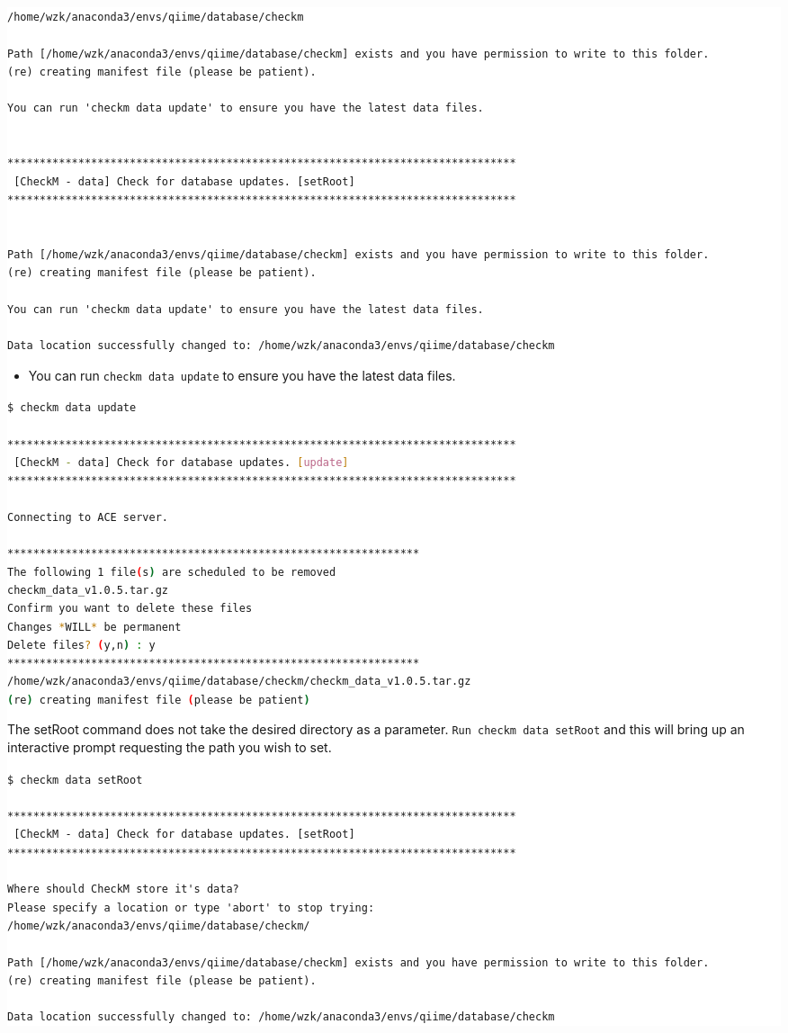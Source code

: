 ```
/home/wzk/anaconda3/envs/qiime/database/checkm

Path [/home/wzk/anaconda3/envs/qiime/database/checkm] exists and you have permission to write to this folder.
(re) creating manifest file (please be patient).

You can run 'checkm data update' to ensure you have the latest data files.


*******************************************************************************
 [CheckM - data] Check for database updates. [setRoot]
*******************************************************************************


Path [/home/wzk/anaconda3/envs/qiime/database/checkm] exists and you have permission to write to this folder.
(re) creating manifest file (please be patient).

You can run 'checkm data update' to ensure you have the latest data files.

Data location successfully changed to: /home/wzk/anaconda3/envs/qiime/database/checkm
```


* You can run `checkm data update` to ensure you have the latest data files.
```bash
$ checkm data update

*******************************************************************************
 [CheckM - data] Check for database updates. [update]
*******************************************************************************

Connecting to ACE server.

****************************************************************
The following 1 file(s) are scheduled to be removed
checkm_data_v1.0.5.tar.gz
Confirm you want to delete these files
Changes *WILL* be permanent
Delete files? (y,n) : y
****************************************************************
/home/wzk/anaconda3/envs/qiime/database/checkm/checkm_data_v1.0.5.tar.gz
(re) creating manifest file (please be patient)
```

The setRoot command does not take the desired directory as a parameter. `Run checkm data setRoot` and this will bring up an interactive prompt requesting the path you wish to set.

```
$ checkm data setRoot

*******************************************************************************
 [CheckM - data] Check for database updates. [setRoot]
*******************************************************************************

Where should CheckM store it's data?
Please specify a location or type 'abort' to stop trying: 
/home/wzk/anaconda3/envs/qiime/database/checkm/

Path [/home/wzk/anaconda3/envs/qiime/database/checkm] exists and you have permission to write to this folder.
(re) creating manifest file (please be patient).

Data location successfully changed to: /home/wzk/anaconda3/envs/qiime/database/checkm
```
